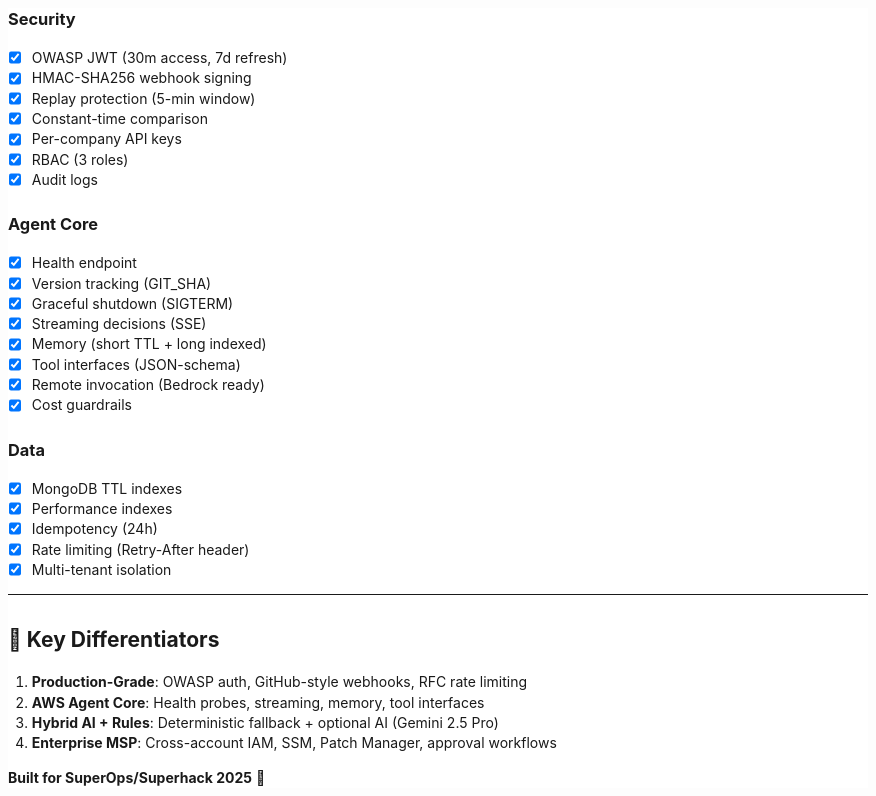 ### Security
- [x] OWASP JWT (30m access, 7d refresh)
- [x] HMAC-SHA256 webhook signing
- [x] Replay protection (5-min window)
- [x] Constant-time comparison
- [x] Per-company API keys
- [x] RBAC (3 roles)
- [x] Audit logs

### Agent Core
- [x] Health endpoint
- [x] Version tracking (GIT_SHA)
- [x] Graceful shutdown (SIGTERM)
- [x] Streaming decisions (SSE)
- [x] Memory (short TTL + long indexed)
- [x] Tool interfaces (JSON-schema)
- [x] Remote invocation (Bedrock ready)
- [x] Cost guardrails

### Data
- [x] MongoDB TTL indexes
- [x] Performance indexes
- [x] Idempotency (24h)
- [x] Rate limiting (Retry-After header)
- [x] Multi-tenant isolation

---

## 🎯 Key Differentiators

1. **Production-Grade**: OWASP auth, GitHub-style webhooks, RFC rate limiting
2. **AWS Agent Core**: Health probes, streaming, memory, tool interfaces
3. **Hybrid AI + Rules**: Deterministic fallback + optional AI (Gemini 2.5 Pro)
4. **Enterprise MSP**: Cross-account IAM, SSM, Patch Manager, approval workflows

**Built for SuperOps/Superhack 2025** 🚀
